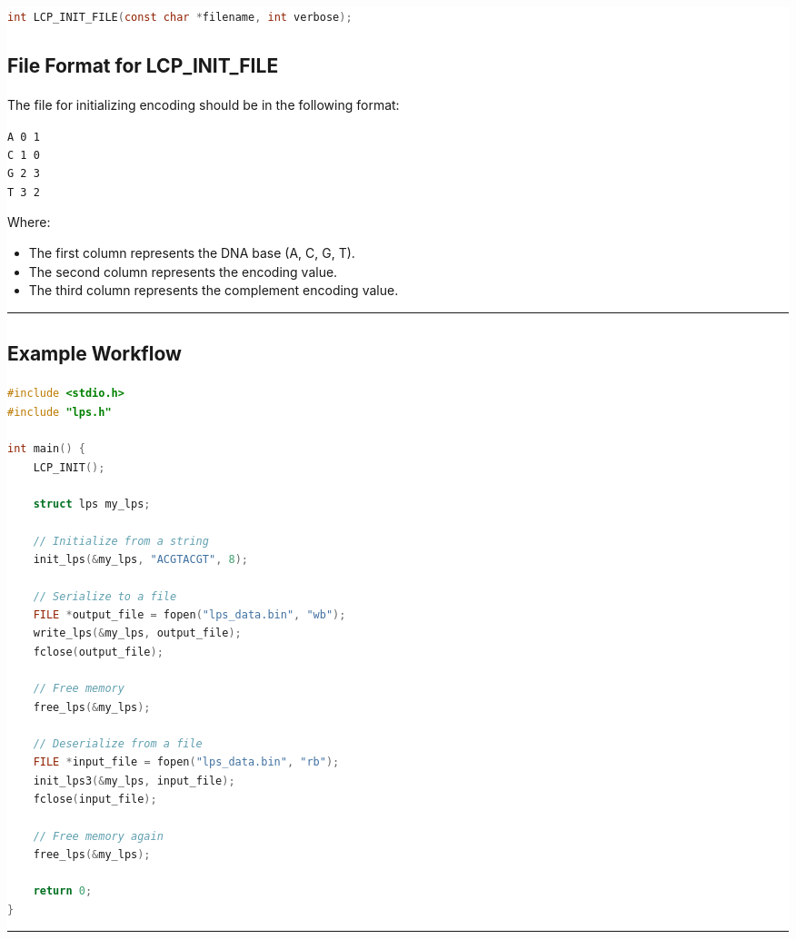 ```c
int LCP_INIT_FILE(const char *filename, int verbose);
```

## File Format for LCP_INIT_FILE

The file for initializing encoding should be in the following format:

```
A 0 1
C 1 0
G 2 3
T 3 2
```

Where:
- The first column represents the DNA base (A, C, G, T).
- The second column represents the encoding value.
- The third column represents the complement encoding value.

---

## Example Workflow

```c
#include <stdio.h>
#include "lps.h"

int main() {
    LCP_INIT();

    struct lps my_lps;

    // Initialize from a string
    init_lps(&my_lps, "ACGTACGT", 8);

    // Serialize to a file
    FILE *output_file = fopen("lps_data.bin", "wb");
    write_lps(&my_lps, output_file);
    fclose(output_file);

    // Free memory
    free_lps(&my_lps);

    // Deserialize from a file
    FILE *input_file = fopen("lps_data.bin", "rb");
    init_lps3(&my_lps, input_file);
    fclose(input_file);

    // Free memory again
    free_lps(&my_lps);

    return 0;
}
```

---